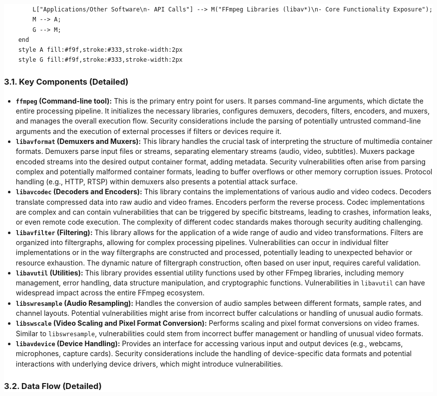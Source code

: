 ```mermaid
        L["Applications/Other Software\n- API Calls"] --> M("FFmpeg Libraries (libav*)\n- Core Functionality Exposure");
        M --> A;
        G --> M;
    end
    style A fill:#f9f,stroke:#333,stroke-width:2px
    style G fill:#f9f,stroke:#333,stroke-width:2px
```

### 3.1. Key Components (Detailed)

*   **`ffmpeg` (Command-line tool):** This is the primary entry point for users. It parses command-line arguments, which dictate the entire processing pipeline. It initializes the necessary libraries, configures demuxers, decoders, filters, encoders, and muxers, and manages the overall execution flow. Security considerations include the parsing of potentially untrusted command-line arguments and the execution of external processes if filters or devices require it.
*   **`libavformat` (Demuxers and Muxers):** This library handles the crucial task of interpreting the structure of multimedia container formats. Demuxers parse input files or streams, separating elementary streams (audio, video, subtitles). Muxers package encoded streams into the desired output container format, adding metadata. Security vulnerabilities often arise from parsing complex and potentially malformed container formats, leading to buffer overflows or other memory corruption issues. Protocol handling (e.g., HTTP, RTSP) within demuxers also presents a potential attack surface.
*   **`libavcodec` (Decoders and Encoders):** This library contains the implementations of various audio and video codecs. Decoders translate compressed data into raw audio and video frames. Encoders perform the reverse process. Codec implementations are complex and can contain vulnerabilities that can be triggered by specific bitstreams, leading to crashes, information leaks, or even remote code execution. The complexity of different codec standards makes thorough security auditing challenging.
*   **`libavfilter` (Filtering):** This library allows for the application of a wide range of audio and video transformations. Filters are organized into filtergraphs, allowing for complex processing pipelines. Vulnerabilities can occur in individual filter implementations or in the way filtergraphs are constructed and processed, potentially leading to unexpected behavior or resource exhaustion. The dynamic nature of filtergraph construction, often based on user input, requires careful validation.
*   **`libavutil` (Utilities):** This library provides essential utility functions used by other FFmpeg libraries, including memory management, error handling, data structure manipulation, and cryptographic functions. Vulnerabilities in `libavutil` can have widespread impact across the entire FFmpeg ecosystem.
*   **`libswresample` (Audio Resampling):**  Handles the conversion of audio samples between different formats, sample rates, and channel layouts. Potential vulnerabilities might arise from incorrect buffer calculations or handling of unusual audio formats.
*   **`libswscale` (Video Scaling and Pixel Format Conversion):**  Performs scaling and pixel format conversions on video frames. Similar to `libswresample`, vulnerabilities could stem from incorrect buffer management or handling of unusual video formats.
*   **`libavdevice` (Device Handling):** Provides an interface for accessing various input and output devices (e.g., webcams, microphones, capture cards). Security considerations include the handling of device-specific data formats and potential interactions with underlying device drivers, which might introduce vulnerabilities.

### 3.2. Data Flow (Detailed)
